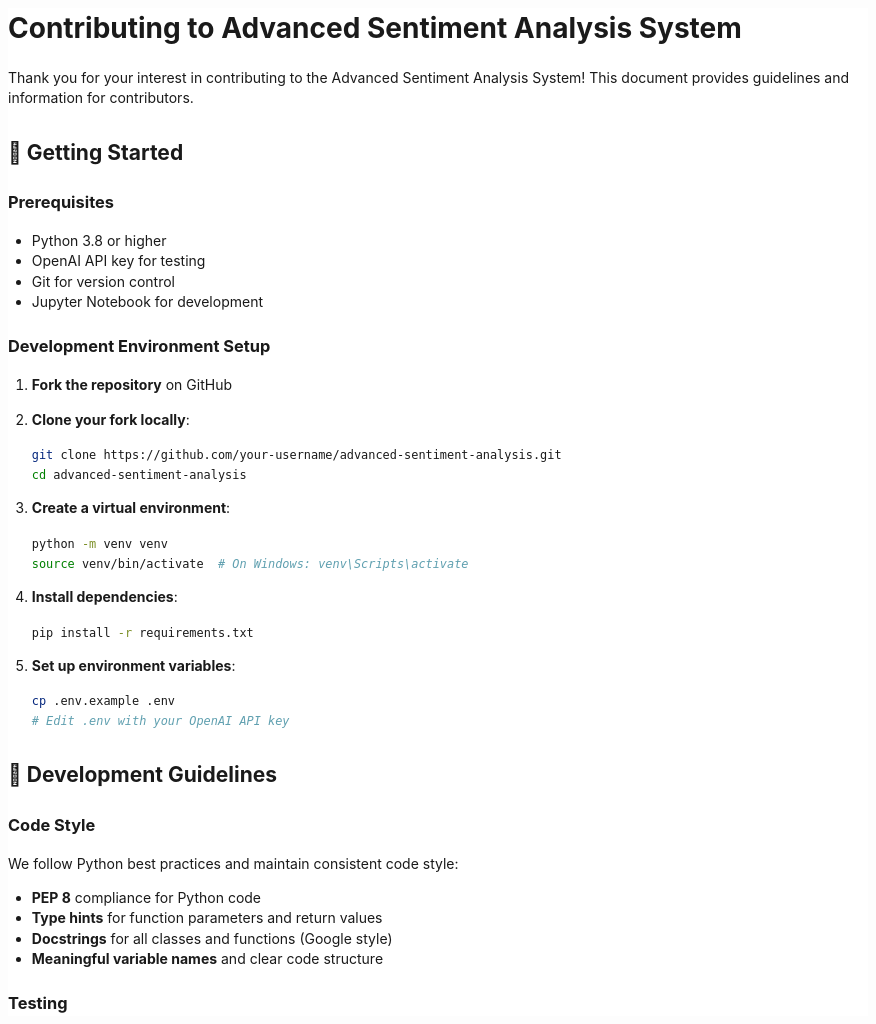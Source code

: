 # Contributing to Advanced Sentiment Analysis System

Thank you for your interest in contributing to the Advanced Sentiment Analysis System! This document provides guidelines and information for contributors.

## 🌟 Getting Started

### Prerequisites

- Python 3.8 or higher
- OpenAI API key for testing
- Git for version control
- Jupyter Notebook for development

### Development Environment Setup

1. **Fork the repository** on GitHub
2. **Clone your fork locally**:
   ```bash
   git clone https://github.com/your-username/advanced-sentiment-analysis.git
   cd advanced-sentiment-analysis
   ```

3. **Create a virtual environment**:
   ```bash
   python -m venv venv
   source venv/bin/activate  # On Windows: venv\Scripts\activate
   ```

4. **Install dependencies**:
   ```bash
   pip install -r requirements.txt
   ```

5. **Set up environment variables**:
   ```bash
   cp .env.example .env
   # Edit .env with your OpenAI API key
   ```

## 🔧 Development Guidelines

### Code Style

We follow Python best practices and maintain consistent code style:

- **PEP 8** compliance for Python code
- **Type hints** for function parameters and return values
- **Docstrings** for all classes and functions (Google style)
- **Meaningful variable names** and clear code structure

### Testing

